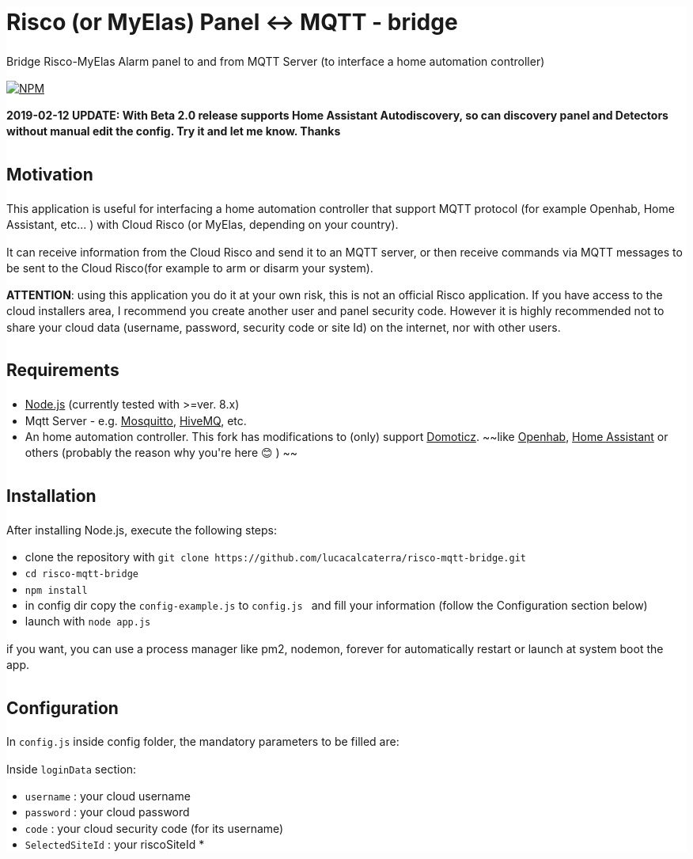 
# Risco (or MyElas) Panel <-> MQTT - bridge 
Bridge Risco-MyElas Alarm panel to and from MQTT Server (to interface a home automation controller)



[![NPM](https://nodei.co/npm/risco-mqtt-bridge.png)](https://nodei.co/npm/risco-mqtt-bridge/)

**2019-02-12 UPDATE: With  Beta 2.0 release supports Home Assistant Autodiscovery, so can discovery panel and Detectors without manual edit the config. Try it and let me know. Thanks**

## Motivation
This application is useful for interfacing a home automation controller that support MQTT protocol (for example Openhab, Home Assistant, etc... ) with Cloud Risco (or MyElas, depending on your country).

It can receive information from the Cloud Risco and send it to an MQTT server, or then receive commands via MQTT messages to be sent to the Cloud Risco(for example to arm or disarm your system).

**ATTENTION**: using this application you do it at your own risk, this is not an official Risco application. If you have access to the cloud installers area, I recommend you create another user and panel security code.
However it is highly recommended not to share your cloud data (username, password, security code or site Id) on the internet, nor with other users.

## Requirements

* [Node.js](https://nodejs.org) (currently tested with >=ver. 8.x)
* Mqtt Server - e.g. [Mosquitto](http://www.mosquitto.org), [HiveMQ](https://www.hivemq.com/), etc.
* An home automation controller. This fork has modifications to (only) support [Domoticz](https://www.domoticz.com/). ~~like [Openhab](https://www.openhab.org/), [Home Assistant](https://www.home-assistant.io) or others (probably the reason why you're here :blush: ) ~~

## Installation

After installing Node.js, execute the following steps: 
* clone the repository with `git clone https://github.com/lucacalcaterra/risco-mqtt-bridge.git `
* `cd risco-mqtt-bridge`
* `npm install`
* in config dir copy the `config-example.js` to `config.js ` and fill your information (follow the Configuration section below)
* launch with `node app.js`

if you want, you can use a process manager like pm2, nodemon,  forever for automatically restart or launch at system boot the app.

## Configuration

In `config.js` inside config folder, the mandatory parameters to be filled are:

Inside `loginData` section:
* `username` : your cloud username
* `password` : your cloud password
* `code` : your cloud security code (for its username)
* `SelectedSiteId` : your riscoSiteId *
